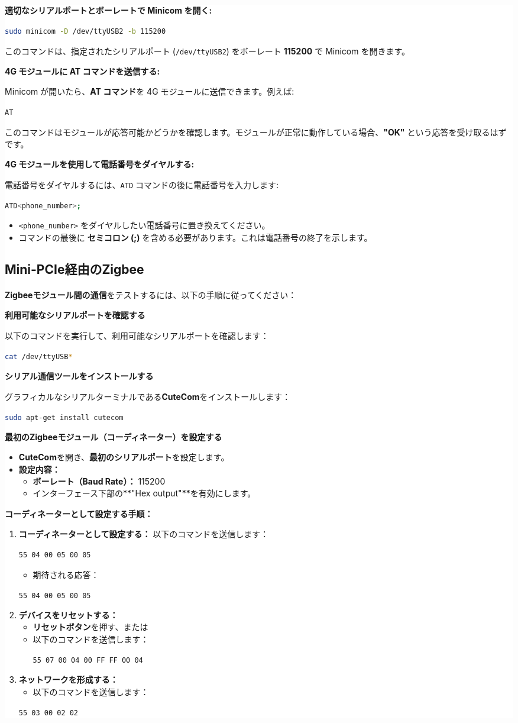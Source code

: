 **適切なシリアルポートとボーレートで Minicom を開く:**  

```bash
sudo minicom -D /dev/ttyUSB2 -b 115200
```
このコマンドは、指定されたシリアルポート (`/dev/ttyUSB2`) をボーレート **115200** で Minicom を開きます。  

**4G モジュールに AT コマンドを送信する:**  

Minicom が開いたら、**AT コマンド**を 4G モジュールに送信できます。例えば:  

```bash
AT
```
このコマンドはモジュールが応答可能かどうかを確認します。モジュールが正常に動作している場合、**"OK"** という応答を受け取るはずです。  

**4G モジュールを使用して電話番号をダイヤルする:**  

電話番号をダイヤルするには、`ATD` コマンドの後に電話番号を入力します:  

```bash
ATD<phone_number>;
```
- `<phone_number>` をダイヤルしたい電話番号に置き換えてください。  
- コマンドの最後に **セミコロン (;)** を含める必要があります。これは電話番号の終了を示します。  

## Mini-PCIe経由のZigbee
**Zigbeeモジュール間の通信**をテストするには、以下の手順に従ってください：

**利用可能なシリアルポートを確認する**  

以下のコマンドを実行して、利用可能なシリアルポートを確認します：  
```bash
cat /dev/ttyUSB*
```

**シリアル通信ツールをインストールする**  

グラフィカルなシリアルターミナルである**CuteCom**をインストールします：  

```bash
sudo apt-get install cutecom
```

**最初のZigbeeモジュール（コーディネーター）を設定する**  

- **CuteCom**を開き、**最初のシリアルポート**を設定します。  
- **設定内容：**
  - **ボーレート（Baud Rate）：** 115200  
  - インターフェース下部の**"Hex output"**を有効にします。  

**コーディネーターとして設定する手順：**  

1. **コーディネーターとして設定する：** 以下のコマンドを送信します：  
   ```  
   55 04 00 05 00 05  
   ```  
   - 期待される応答：  
   ```  
   55 04 00 05 00 05  
   ```  
2. **デバイスをリセットする：**  
   - **リセットボタン**を押す、または  
   - 以下のコマンドを送信します：  
     ```  
     55 07 00 04 00 FF FF 00 04  
     ```  
3. **ネットワークを形成する：**  
   - 以下のコマンドを送信します：  
   ```  
   55 03 00 02 02  
   ```  
